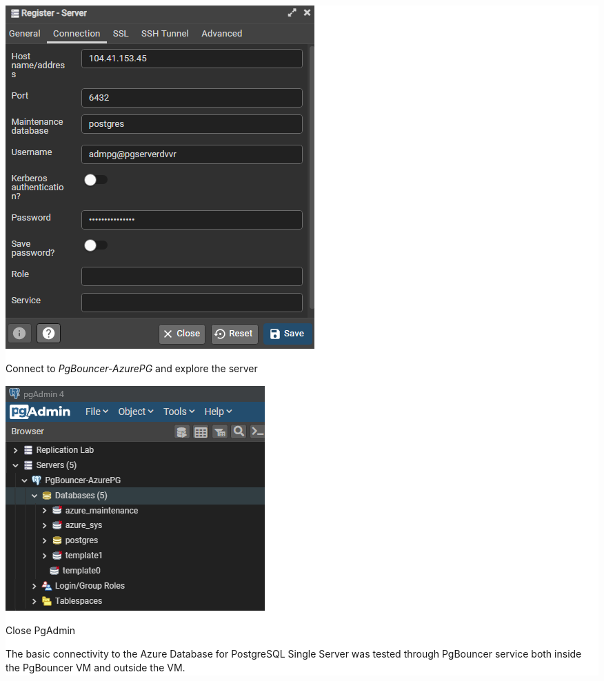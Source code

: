    ![Image0034](Media/image0034.png)

   Connect to *PgBouncer-AzurePG* and explore the server

   ![Image0035](Media/image0035.png)

   Close PgAdmin

   The basic connectivity to the Azure Database for PostgreSQL Single Server was tested through PgBouncer service both inside the PgBouncer VM and outside the VM.
